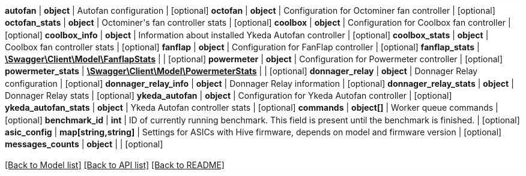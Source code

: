 **autofan** | **object** | Autofan configuration | [optional] 
**octofan** | **object** | Configuration for Octominer fan controller | [optional] 
**octofan_stats** | **object** | Octominer&#39;s fan controller stats | [optional] 
**coolbox** | **object** | Configuration for Coolbox fan controller | [optional] 
**coolbox_info** | **object** | Information about installed Ykeda Autofan controller | [optional] 
**coolbox_stats** | **object** | Coolbox fan controller stats | [optional] 
**fanflap** | **object** | Configuration for FanFlap controller | [optional] 
**fanflap_stats** | [**\Swagger\Client\Model\FanflapStats**](FanflapStats.md) |  | [optional] 
**powermeter** | **object** | Configuration for Powermeter controller | [optional] 
**powermeter_stats** | [**\Swagger\Client\Model\PowermeterStats**](PowermeterStats.md) |  | [optional] 
**donnager_relay** | **object** | Donnager Relay configuration | [optional] 
**donnager_relay_info** | **object** | Donnager Relay information | [optional] 
**donnager_relay_stats** | **object** | Donnager Relay stats | [optional] 
**ykeda_autofan** | **object** | Configuration for Ykeda Autofan controller | [optional] 
**ykeda_autofan_stats** | **object** | Ykeda Autofan controller stats | [optional] 
**commands** | **object[]** | Worker queue commands | [optional] 
**benchmark_id** | **int** | ID of currently running benchmark. This field is present until the benchmark is finished. | [optional] 
**asic_config** | **map[string,string]** | Settings for ASICs with Hive firmware, depends on model and firmware version | [optional] 
**messages_counts** | **object** |  | [optional] 

[[Back to Model list]](../README.md#documentation-for-models) [[Back to API list]](../README.md#documentation-for-api-endpoints) [[Back to README]](../README.md)


